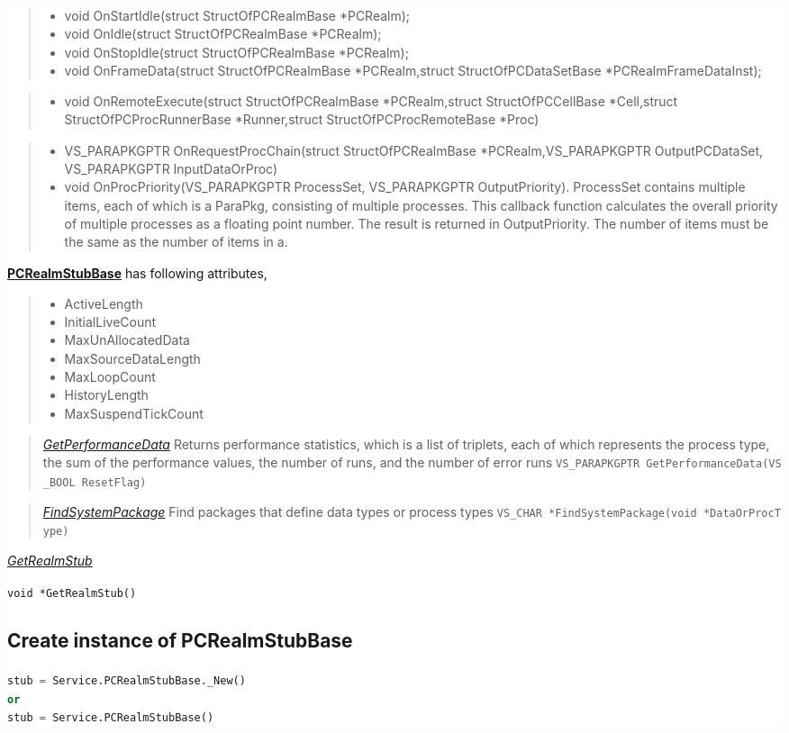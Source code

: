 > * void OnStartIdle(struct StructOfPCRealmBase *PCRealm);
> * void OnIdle(struct StructOfPCRealmBase *PCRealm);
> * void OnStopIdle(struct StructOfPCRealmBase *PCRealm);
> * void OnFrameData(struct StructOfPCRealmBase *PCRealm,struct StructOfPCDataSetBase *PCRealmFrameDataInst);

> * void OnRemoteExecute(struct StructOfPCRealmBase *PCRealm,struct StructOfPCCellBase *Cell,struct StructOfPCProcRunnerBase *Runner,struct StructOfPCProcRemoteBase *Proc)

> * VS_PARAPKGPTR OnRequestProcChain(struct StructOfPCRealmBase *PCRealm,VS_PARAPKGPTR OutputPCDataSet, VS_PARAPKGPTR InputDataOrProc)
> * void OnProcPriority(VS_PARAPKGPTR ProcessSet, VS_PARAPKGPTR OutputPriority). ProcessSet contains multiple items, each of which is a ParaPkg, consisting of multiple processes. This callback function calculates the overall priority of multiple processes as a floating point number. The result is returned in OutputPriority. The number of items must be the same as the number of items in a.


**[PCRealmStubBase](#)** has following attributes,

> * ActiveLength
> * InitialLiveCount
> * MaxUnAllocatedData
> * MaxSourceDataLength
> * MaxLoopCount
> * HistoryLength
> * MaxSuspendTickCount

> *[GetPerformanceData](#)*
> Returns performance statistics, which is a list of triplets, each of which represents the process type, the sum of the performance values, the number of runs, and the number of error runs
> `VS_PARAPKGPTR GetPerformanceData(VS_BOOL ResetFlag)`

> *[FindSystemPackage](#)*
> Find packages that define data types or process types
> `VS_CHAR *FindSystemPackage(void *DataOrProcType)`


*[GetRealmStub](#)*

`void *GetRealmStub()`

Create instance of PCRealmStubBase 
---

```python
stub = Service.PCRealmStubBase._New()
or
stub = Service.PCRealmStubBase()
```



















